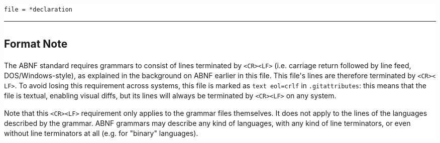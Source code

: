 
<a name="file"></a>
```abnf
file = *declaration
```


--------


Format Note
-----------

The ABNF standard requires grammars
to consist of lines terminated by `<CR><LF>`
(i.e. carriage return followed by line feed, DOS/Windows-style),
as explained in the background on ABNF earlier in this file.
This file's lines are therefore terminated by `<CR><LF>`.
To avoid losing this requirement across systems,
this file is marked as `text eol=crlf` in `.gitattributes`:
this means that the file is textual, enabling visual diffs,
but its lines will always be terminated by `<CR><LF>` on any system.

Note that this `<CR><LF>` requirement only applies
to the grammar files themselves.
It does not apply to the lines of the languages described by the grammar.
ABNF grammars may describe any kind of languages,
with any kind of line terminators,
or even without line terminators at all (e.g. for "binary" languages).

